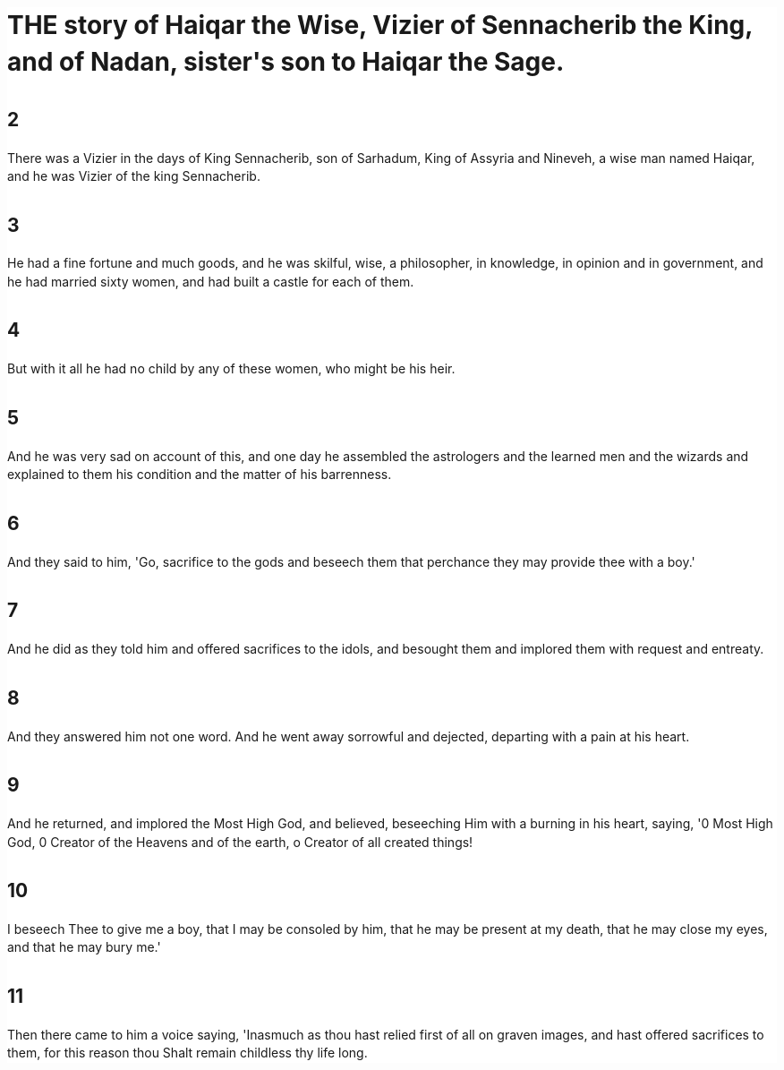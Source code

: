 # THE story of Haiqar the Wise, Vizier of Sennacherib the King, and of Nadan, sister's son to Haiqar the Sage.

## 2
There was a Vizier in the days of King Sennacherib, son of Sarhadum, King of Assyria and Nineveh, a wise man named Haiqar, and he was Vizier of the king Sennacherib.

## 3
He had a fine fortune and much goods, and he was skilful, wise, a philosopher, in knowledge, in opinion and in government, and he had married sixty women, and had built a castle for each of them.

## 4
But with it all he had no child by any of these women, who might be his heir.

## 5
And he was very sad on account of this, and one day he assembled the astrologers and the learned men and the wizards and explained to them his condition and the matter of his barrenness.

## 6
And they said to him, 'Go, sacrifice to the gods and beseech them that perchance they may provide thee with a boy.'

## 7
And he did as they told him and offered sacrifices to the idols, and besought them and implored them with request and entreaty.

## 8
And they answered him not one word. And he went away sorrowful and dejected, departing with a pain at his heart.

## 9
And he returned, and implored the Most High God, and believed, beseeching Him with a burning in his heart, saying, '0 Most High God, 0 Creator of the Heavens and of the earth, o Creator of all created things!

## 10
I beseech Thee to give me a boy, that I may be consoled by him, that he may be present at my death, that he may close my eyes, and that he may bury me.'

## 11
Then there came to him a voice saying, 'Inasmuch as thou hast relied first of all on graven images, and hast offered sacrifices to them, for this reason thou Shalt remain childless thy life long.
